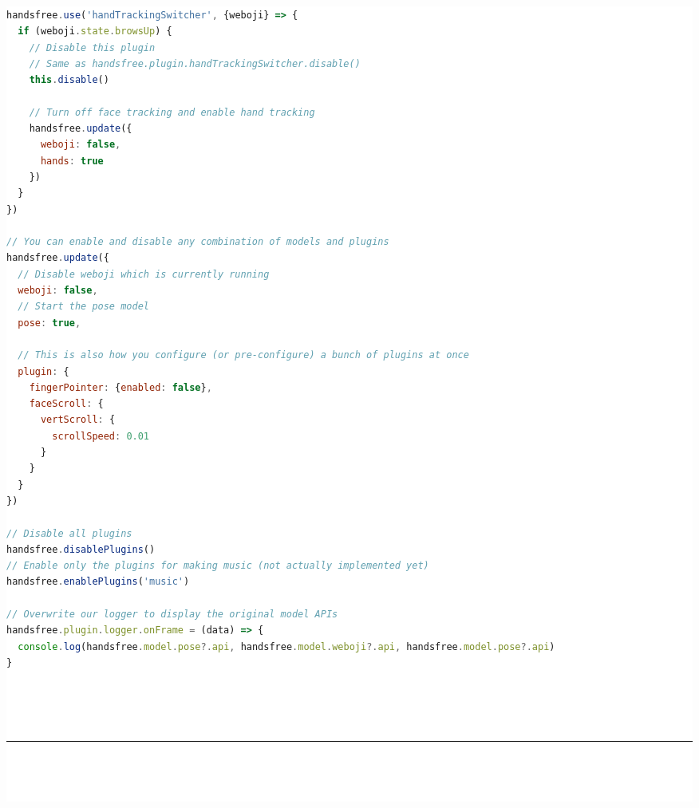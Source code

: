 ```js
handsfree.use('handTrackingSwitcher', {weboji} => {
  if (weboji.state.browsUp) {
    // Disable this plugin
    // Same as handsfree.plugin.handTrackingSwitcher.disable()
    this.disable()

    // Turn off face tracking and enable hand tracking
    handsfree.update({
      weboji: false,
      hands: true
    })
  }
})

// You can enable and disable any combination of models and plugins
handsfree.update({
  // Disable weboji which is currently running
  weboji: false,
  // Start the pose model
  pose: true,

  // This is also how you configure (or pre-configure) a bunch of plugins at once
  plugin: {
    fingerPointer: {enabled: false},
    faceScroll: {
      vertScroll: {
        scrollSpeed: 0.01
      }
    }
  }
})

// Disable all plugins
handsfree.disablePlugins()
// Enable only the plugins for making music (not actually implemented yet)
handsfree.enablePlugins('music')

// Overwrite our logger to display the original model APIs
handsfree.plugin.logger.onFrame = (data) => {
  console.log(handsfree.model.pose?.api, handsfree.model.weboji?.api, handsfree.model.pose?.api)
}
```

<br>
<br>
<br>
<hr>
<br>
<br>
<br>
